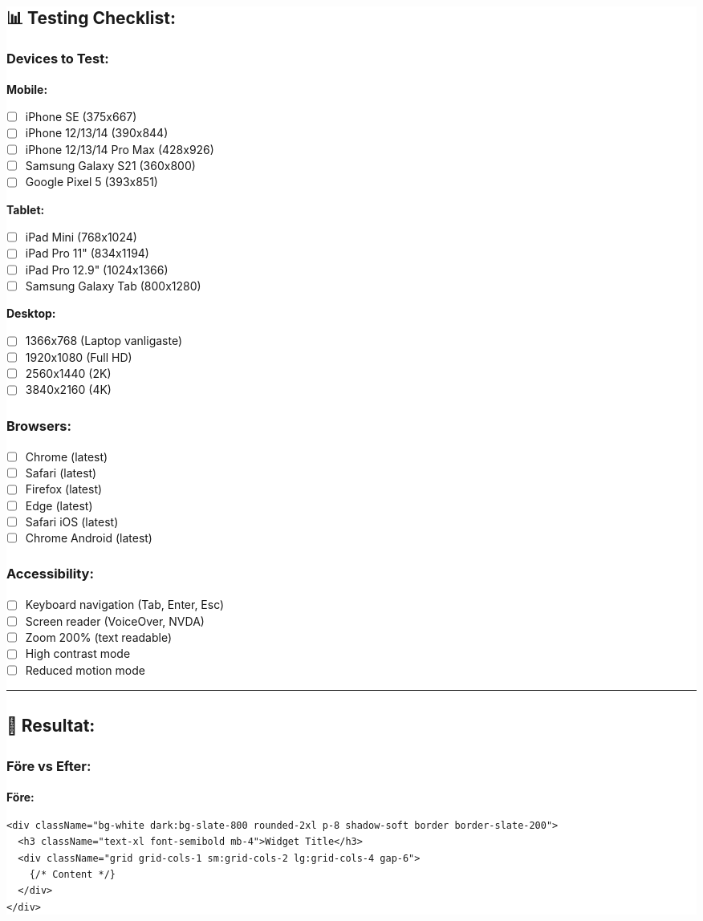 
## 📊 **Testing Checklist:**

### **Devices to Test:**

**Mobile:**
- [ ] iPhone SE (375x667)
- [ ] iPhone 12/13/14 (390x844)
- [ ] iPhone 12/13/14 Pro Max (428x926)
- [ ] Samsung Galaxy S21 (360x800)
- [ ] Google Pixel 5 (393x851)

**Tablet:**
- [ ] iPad Mini (768x1024)
- [ ] iPad Pro 11" (834x1194)
- [ ] iPad Pro 12.9" (1024x1366)
- [ ] Samsung Galaxy Tab (800x1280)

**Desktop:**
- [ ] 1366x768 (Laptop vanligaste)
- [ ] 1920x1080 (Full HD)
- [ ] 2560x1440 (2K)
- [ ] 3840x2160 (4K)

### **Browsers:**
- [ ] Chrome (latest)
- [ ] Safari (latest)
- [ ] Firefox (latest)
- [ ] Edge (latest)
- [ ] Safari iOS (latest)
- [ ] Chrome Android (latest)

### **Accessibility:**
- [ ] Keyboard navigation (Tab, Enter, Esc)
- [ ] Screen reader (VoiceOver, NVDA)
- [ ] Zoom 200% (text readable)
- [ ] High contrast mode
- [ ] Reduced motion mode

---

## 🎉 **Resultat:**

### **Före vs Efter:**

**Före:**
```tsx
<div className="bg-white dark:bg-slate-800 rounded-2xl p-8 shadow-soft border border-slate-200">
  <h3 className="text-xl font-semibold mb-4">Widget Title</h3>
  <div className="grid grid-cols-1 sm:grid-cols-2 lg:grid-cols-4 gap-6">
    {/* Content */}
  </div>
</div>
```
